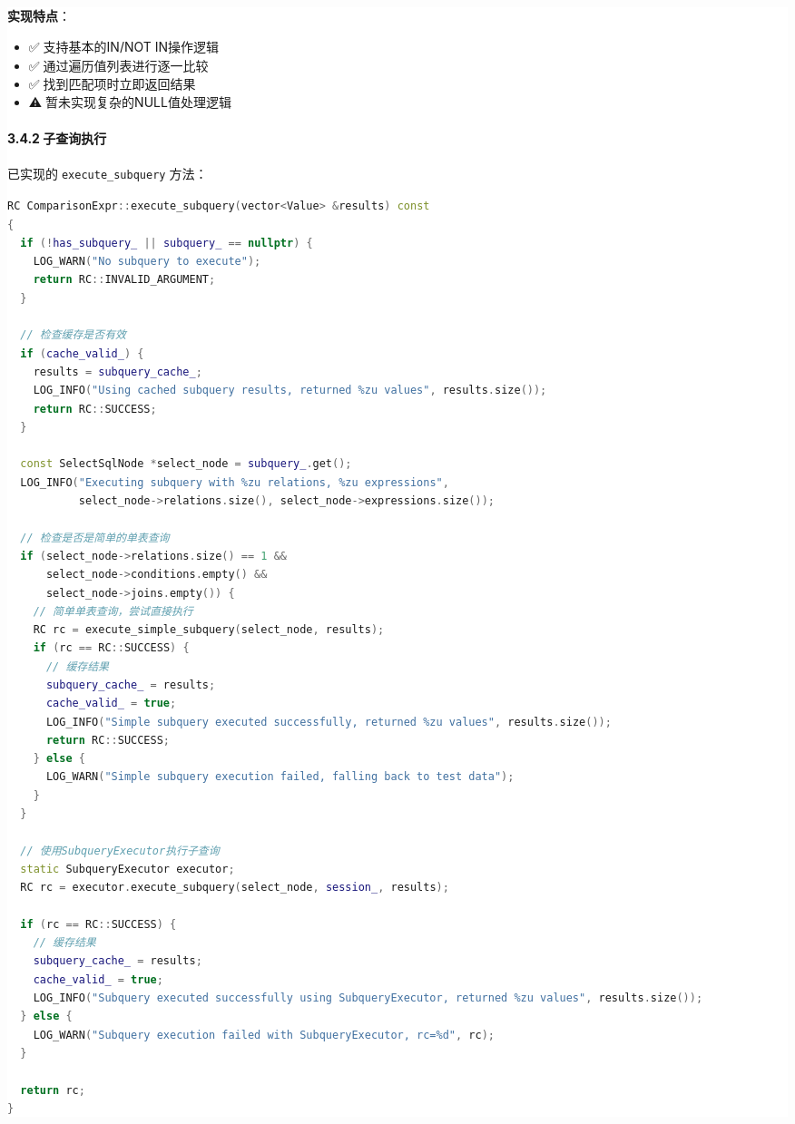 ```cpp
```

**实现特点**：
- ✅ 支持基本的IN/NOT IN操作逻辑
- ✅ 通过遍历值列表进行逐一比较
- ✅ 找到匹配项时立即返回结果
- ⚠️ 暂未实现复杂的NULL值处理逻辑

#### 3.4.2 子查询执行

已实现的 `execute_subquery` 方法：

```cpp
RC ComparisonExpr::execute_subquery(vector<Value> &results) const
{
  if (!has_subquery_ || subquery_ == nullptr) {
    LOG_WARN("No subquery to execute");
    return RC::INVALID_ARGUMENT;
  }
  
  // 检查缓存是否有效
  if (cache_valid_) {
    results = subquery_cache_;
    LOG_INFO("Using cached subquery results, returned %zu values", results.size());
    return RC::SUCCESS;
  }
  
  const SelectSqlNode *select_node = subquery_.get();
  LOG_INFO("Executing subquery with %zu relations, %zu expressions", 
           select_node->relations.size(), select_node->expressions.size());
  
  // 检查是否是简单的单表查询
  if (select_node->relations.size() == 1 && 
      select_node->conditions.empty() && 
      select_node->joins.empty()) {
    // 简单单表查询，尝试直接执行
    RC rc = execute_simple_subquery(select_node, results);
    if (rc == RC::SUCCESS) {
      // 缓存结果
      subquery_cache_ = results;
      cache_valid_ = true;
      LOG_INFO("Simple subquery executed successfully, returned %zu values", results.size());
      return RC::SUCCESS;
    } else {
      LOG_WARN("Simple subquery execution failed, falling back to test data");
    }
  }
  
  // 使用SubqueryExecutor执行子查询
  static SubqueryExecutor executor;
  RC rc = executor.execute_subquery(select_node, session_, results);
  
  if (rc == RC::SUCCESS) {
    // 缓存结果
    subquery_cache_ = results;
    cache_valid_ = true;
    LOG_INFO("Subquery executed successfully using SubqueryExecutor, returned %zu values", results.size());
  } else {
    LOG_WARN("Subquery execution failed with SubqueryExecutor, rc=%d", rc);
  }
  
  return rc;
}
```